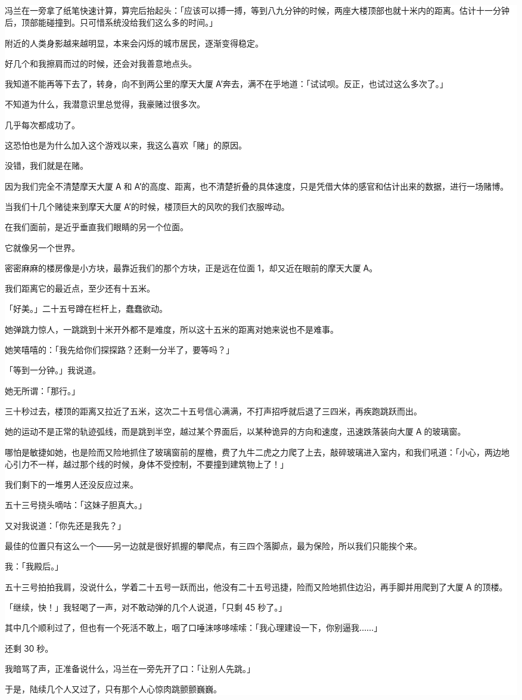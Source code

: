 冯兰在一旁拿了纸笔快速计算，算完后抬起头：「应该可以搏一搏，等到八九分钟的时候，两座大楼顶部也就十米内的距离。估计十一分钟后，顶部能碰撞到。只可惜系统没给我们这么多的时间。」

附近的人类身影越来越明显，本来会闪烁的城市居民，逐渐变得稳定。

好几个和我擦肩而过的时候，还会对我善意地点头。

我知道不能再等下去了，转身，向不到两公里的摩天大厦 A’奔去，满不在乎地道：「试试呗。反正，也试过这么多次了。」

不知道为什么，我潜意识里总觉得，我豪赌过很多次。

几乎每次都成功了。

这恐怕也是为什么加入这个游戏以来，我这么喜欢「赌」的原因。

没错，我们就是在赌。

因为我们完全不清楚摩天大厦 A 和 A’的高度、距离，也不清楚折叠的具体速度，只是凭借大体的感官和估计出来的数据，进行一场赌博。

当我们十几个赌徒来到摩天大厦 A’的时候，楼顶巨大的风吹的我们衣服哗动。

在我们面前，是近乎垂直我们眼睛的另一个位面。

它就像另一个世界。

密密麻麻的楼房像是小方块，最靠近我们的那个方块，正是远在位面 1，却又近在眼前的摩天大厦 A。

我们距离它的最近点，至少还有十五米。

「好美。」二十五号蹲在栏杆上，蠢蠢欲动。

她弹跳力惊人，一跳跳到十米开外都不是难度，所以这十五米的距离对她来说也不是难事。

她笑嘻嘻的：「我先给你们探探路？还剩一分半了，要等吗？」

「等到一分钟。」我说道。

她无所谓：「那行。」

三十秒过去，楼顶的距离又拉近了五米，这次二十五号信心满满，不打声招呼就后退了三四米，再疾跑跳跃而出。

她的运动不是正常的轨迹弧线，而是跳到半空，越过某个界面后，以某种诡异的方向和速度，迅速跌落装向大厦 A 的玻璃窗。

哪怕是敏捷如她，也是险而又险地抓住了玻璃窗前的屋檐，费了九牛二虎之力爬了上去，敲碎玻璃进入室内，和我们吼道：「小心，两边地心引力不一样，越过那个线的时候，身体不受控制，不要撞到建筑物上了！」

我们剩下的一堆男人还没反应过来。

五十三号挠头嘀咕：「这妹子胆真大。」

又对我说道：「你先还是我先？」

最佳的位置只有这么一个——另一边就是很好抓握的攀爬点，有三四个落脚点，最为保险，所以我们只能挨个来。

我：「我殿后。」

五十三号拍拍我肩，没说什么，学着二十五号一跃而出，他没有二十五号迅捷，险而又险地抓住边沿，再手脚并用爬到了大厦 A 的顶楼。

「继续，快！」我轻喝了一声，对不敢动弹的几个人说道，「只剩 45 秒了。」

其中几个顺利过了，但也有一个死活不敢上，咽了口唾沫哆哆嗦嗦：「我心理建设一下，你别逼我……」

还剩 30 秒。

我暗骂了声，正准备说什么，冯兰在一旁先开了口：「让别人先跳。」

于是，陆续几个人又过了，只有那个人心惊肉跳颤颤巍巍。
